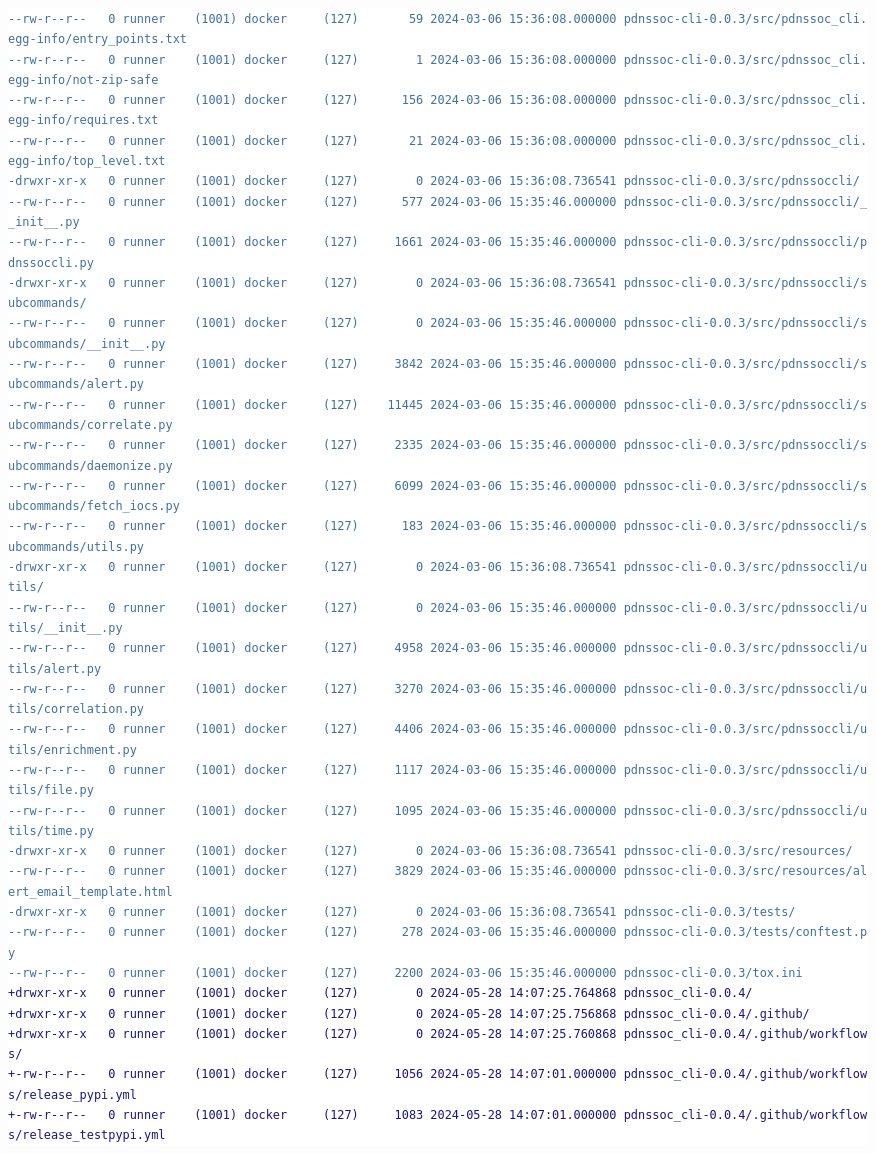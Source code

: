 ```diff
--rw-r--r--   0 runner    (1001) docker     (127)       59 2024-03-06 15:36:08.000000 pdnssoc-cli-0.0.3/src/pdnssoc_cli.egg-info/entry_points.txt
--rw-r--r--   0 runner    (1001) docker     (127)        1 2024-03-06 15:36:08.000000 pdnssoc-cli-0.0.3/src/pdnssoc_cli.egg-info/not-zip-safe
--rw-r--r--   0 runner    (1001) docker     (127)      156 2024-03-06 15:36:08.000000 pdnssoc-cli-0.0.3/src/pdnssoc_cli.egg-info/requires.txt
--rw-r--r--   0 runner    (1001) docker     (127)       21 2024-03-06 15:36:08.000000 pdnssoc-cli-0.0.3/src/pdnssoc_cli.egg-info/top_level.txt
-drwxr-xr-x   0 runner    (1001) docker     (127)        0 2024-03-06 15:36:08.736541 pdnssoc-cli-0.0.3/src/pdnssoccli/
--rw-r--r--   0 runner    (1001) docker     (127)      577 2024-03-06 15:35:46.000000 pdnssoc-cli-0.0.3/src/pdnssoccli/__init__.py
--rw-r--r--   0 runner    (1001) docker     (127)     1661 2024-03-06 15:35:46.000000 pdnssoc-cli-0.0.3/src/pdnssoccli/pdnssoccli.py
-drwxr-xr-x   0 runner    (1001) docker     (127)        0 2024-03-06 15:36:08.736541 pdnssoc-cli-0.0.3/src/pdnssoccli/subcommands/
--rw-r--r--   0 runner    (1001) docker     (127)        0 2024-03-06 15:35:46.000000 pdnssoc-cli-0.0.3/src/pdnssoccli/subcommands/__init__.py
--rw-r--r--   0 runner    (1001) docker     (127)     3842 2024-03-06 15:35:46.000000 pdnssoc-cli-0.0.3/src/pdnssoccli/subcommands/alert.py
--rw-r--r--   0 runner    (1001) docker     (127)    11445 2024-03-06 15:35:46.000000 pdnssoc-cli-0.0.3/src/pdnssoccli/subcommands/correlate.py
--rw-r--r--   0 runner    (1001) docker     (127)     2335 2024-03-06 15:35:46.000000 pdnssoc-cli-0.0.3/src/pdnssoccli/subcommands/daemonize.py
--rw-r--r--   0 runner    (1001) docker     (127)     6099 2024-03-06 15:35:46.000000 pdnssoc-cli-0.0.3/src/pdnssoccli/subcommands/fetch_iocs.py
--rw-r--r--   0 runner    (1001) docker     (127)      183 2024-03-06 15:35:46.000000 pdnssoc-cli-0.0.3/src/pdnssoccli/subcommands/utils.py
-drwxr-xr-x   0 runner    (1001) docker     (127)        0 2024-03-06 15:36:08.736541 pdnssoc-cli-0.0.3/src/pdnssoccli/utils/
--rw-r--r--   0 runner    (1001) docker     (127)        0 2024-03-06 15:35:46.000000 pdnssoc-cli-0.0.3/src/pdnssoccli/utils/__init__.py
--rw-r--r--   0 runner    (1001) docker     (127)     4958 2024-03-06 15:35:46.000000 pdnssoc-cli-0.0.3/src/pdnssoccli/utils/alert.py
--rw-r--r--   0 runner    (1001) docker     (127)     3270 2024-03-06 15:35:46.000000 pdnssoc-cli-0.0.3/src/pdnssoccli/utils/correlation.py
--rw-r--r--   0 runner    (1001) docker     (127)     4406 2024-03-06 15:35:46.000000 pdnssoc-cli-0.0.3/src/pdnssoccli/utils/enrichment.py
--rw-r--r--   0 runner    (1001) docker     (127)     1117 2024-03-06 15:35:46.000000 pdnssoc-cli-0.0.3/src/pdnssoccli/utils/file.py
--rw-r--r--   0 runner    (1001) docker     (127)     1095 2024-03-06 15:35:46.000000 pdnssoc-cli-0.0.3/src/pdnssoccli/utils/time.py
-drwxr-xr-x   0 runner    (1001) docker     (127)        0 2024-03-06 15:36:08.736541 pdnssoc-cli-0.0.3/src/resources/
--rw-r--r--   0 runner    (1001) docker     (127)     3829 2024-03-06 15:35:46.000000 pdnssoc-cli-0.0.3/src/resources/alert_email_template.html
-drwxr-xr-x   0 runner    (1001) docker     (127)        0 2024-03-06 15:36:08.736541 pdnssoc-cli-0.0.3/tests/
--rw-r--r--   0 runner    (1001) docker     (127)      278 2024-03-06 15:35:46.000000 pdnssoc-cli-0.0.3/tests/conftest.py
--rw-r--r--   0 runner    (1001) docker     (127)     2200 2024-03-06 15:35:46.000000 pdnssoc-cli-0.0.3/tox.ini
+drwxr-xr-x   0 runner    (1001) docker     (127)        0 2024-05-28 14:07:25.764868 pdnssoc_cli-0.0.4/
+drwxr-xr-x   0 runner    (1001) docker     (127)        0 2024-05-28 14:07:25.756868 pdnssoc_cli-0.0.4/.github/
+drwxr-xr-x   0 runner    (1001) docker     (127)        0 2024-05-28 14:07:25.760868 pdnssoc_cli-0.0.4/.github/workflows/
+-rw-r--r--   0 runner    (1001) docker     (127)     1056 2024-05-28 14:07:01.000000 pdnssoc_cli-0.0.4/.github/workflows/release_pypi.yml
+-rw-r--r--   0 runner    (1001) docker     (127)     1083 2024-05-28 14:07:01.000000 pdnssoc_cli-0.0.4/.github/workflows/release_testpypi.yml
```